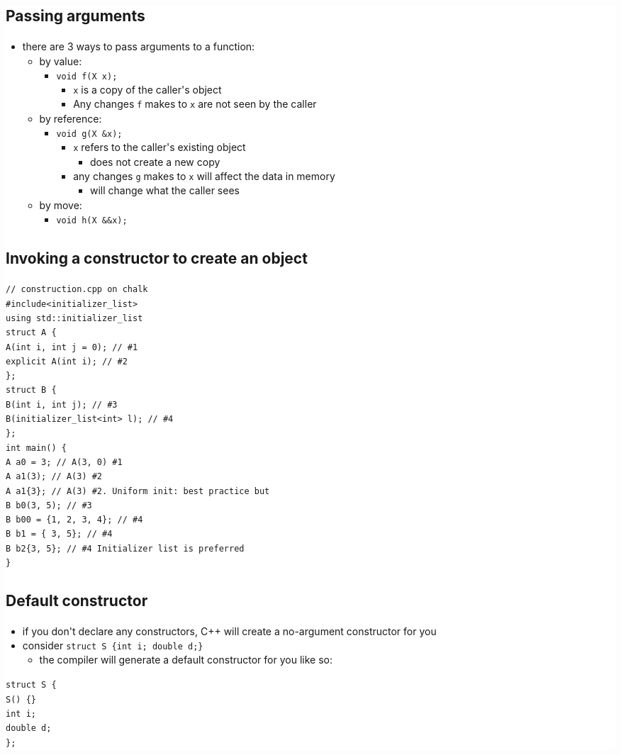 ## Passing arguments ##
- there are 3 ways to pass arguments to a function:
	- by value:
		- `void f(X x);`
			- `x` is a copy of the caller's object
			- Any changes `f` makes to `x` are not seen by the caller
	- by reference:
		- `void g(X &x);`
			- `x` refers to the caller's existing object
				- does not create a new copy
			- any changes `g` makes to `x` will affect the data in memory
				- will change what the caller sees
	- by move:
		- `void h(X &&x);`

## Invoking a constructor to create an object ##
```
// construction.cpp on chalk  
#include<initializer_list>  
using std::initializer_list  
struct A {  
A(int i, int j = 0); // #1  
explicit A(int i); // #2  
};  
struct B {  
B(int i, int j); // #3  
B(initializer_list<int> l); // #4  
};  
int main() {  
A a0 = 3; // A(3, 0) #1  
A a1(3); // A(3) #2  
A a1{3}; // A(3) #2. Uniform init: best practice but  
B b0(3, 5); // #3  
B b00 = {1, 2, 3, 4}; // #4  
B b1 = { 3, 5}; // #4  
B b2{3, 5}; // #4 Initializer list is preferred  
}
```

## Default constructor ##
- if you don't declare any constructors, C++ will create a no-argument constructor for you
- consider `struct S {int i; double d;}`
	- the compiler will generate a default constructor for you like so:
```
struct S {  
S() {}  
int i;  
double d;  
};
```
